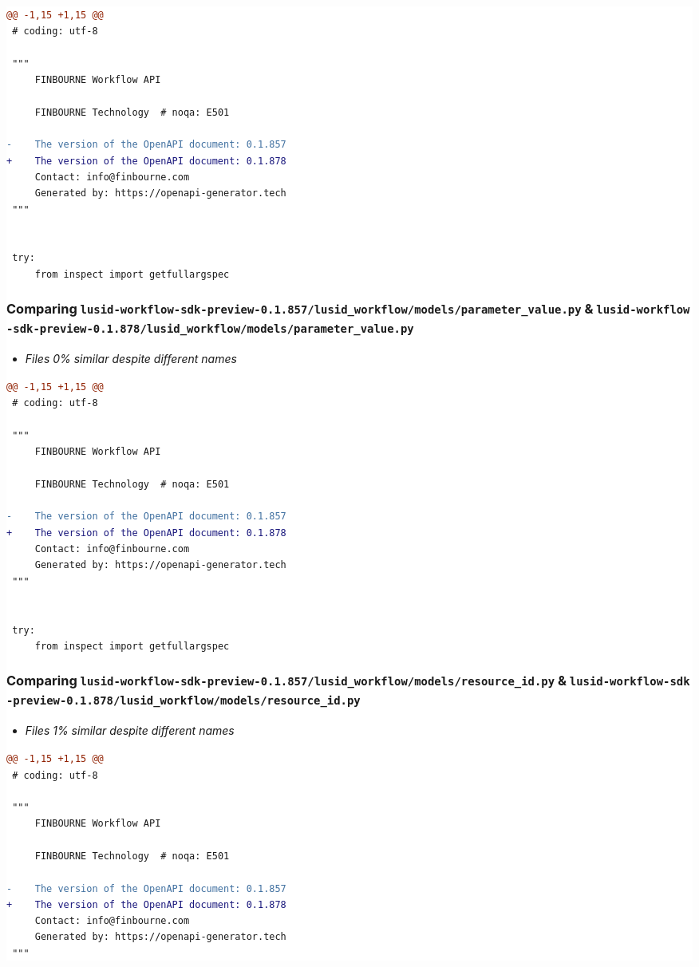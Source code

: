 ```diff
@@ -1,15 +1,15 @@
 # coding: utf-8
 
 """
     FINBOURNE Workflow API
 
     FINBOURNE Technology  # noqa: E501
 
-    The version of the OpenAPI document: 0.1.857
+    The version of the OpenAPI document: 0.1.878
     Contact: info@finbourne.com
     Generated by: https://openapi-generator.tech
 """
 
 
 try:
     from inspect import getfullargspec
```

### Comparing `lusid-workflow-sdk-preview-0.1.857/lusid_workflow/models/parameter_value.py` & `lusid-workflow-sdk-preview-0.1.878/lusid_workflow/models/parameter_value.py`

 * *Files 0% similar despite different names*

```diff
@@ -1,15 +1,15 @@
 # coding: utf-8
 
 """
     FINBOURNE Workflow API
 
     FINBOURNE Technology  # noqa: E501
 
-    The version of the OpenAPI document: 0.1.857
+    The version of the OpenAPI document: 0.1.878
     Contact: info@finbourne.com
     Generated by: https://openapi-generator.tech
 """
 
 
 try:
     from inspect import getfullargspec
```

### Comparing `lusid-workflow-sdk-preview-0.1.857/lusid_workflow/models/resource_id.py` & `lusid-workflow-sdk-preview-0.1.878/lusid_workflow/models/resource_id.py`

 * *Files 1% similar despite different names*

```diff
@@ -1,15 +1,15 @@
 # coding: utf-8
 
 """
     FINBOURNE Workflow API
 
     FINBOURNE Technology  # noqa: E501
 
-    The version of the OpenAPI document: 0.1.857
+    The version of the OpenAPI document: 0.1.878
     Contact: info@finbourne.com
     Generated by: https://openapi-generator.tech
 """
```